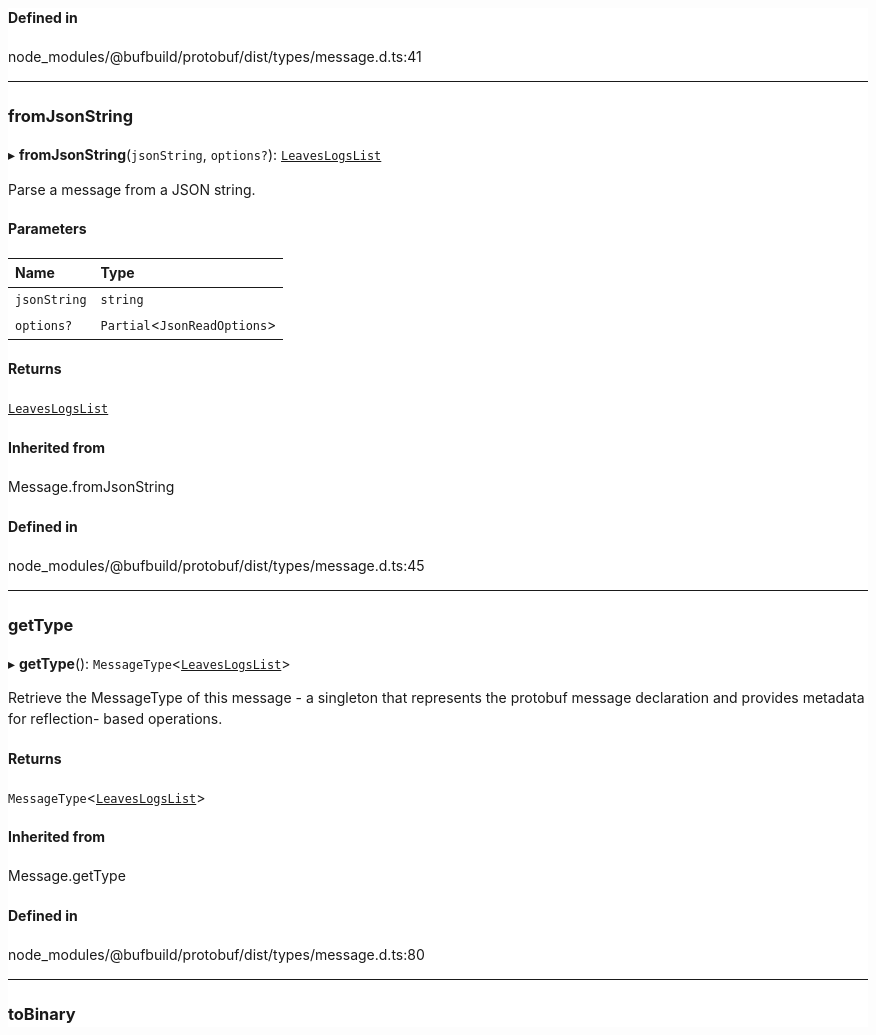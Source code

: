 #### Defined in

node_modules/@bufbuild/protobuf/dist/types/message.d.ts:41

___

### fromJsonString

▸ **fromJsonString**(`jsonString`, `options?`): [`LeavesLogsList`](LeavesLogsList.md)

Parse a message from a JSON string.

#### Parameters

| Name | Type |
| :------ | :------ |
| `jsonString` | `string` |
| `options?` | `Partial`<`JsonReadOptions`\> |

#### Returns

[`LeavesLogsList`](LeavesLogsList.md)

#### Inherited from

Message.fromJsonString

#### Defined in

node_modules/@bufbuild/protobuf/dist/types/message.d.ts:45

___

### getType

▸ **getType**(): `MessageType`<[`LeavesLogsList`](LeavesLogsList.md)\>

Retrieve the MessageType of this message - a singleton that represents
the protobuf message declaration and provides metadata for reflection-
based operations.

#### Returns

`MessageType`<[`LeavesLogsList`](LeavesLogsList.md)\>

#### Inherited from

Message.getType

#### Defined in

node_modules/@bufbuild/protobuf/dist/types/message.d.ts:80

___

### toBinary
